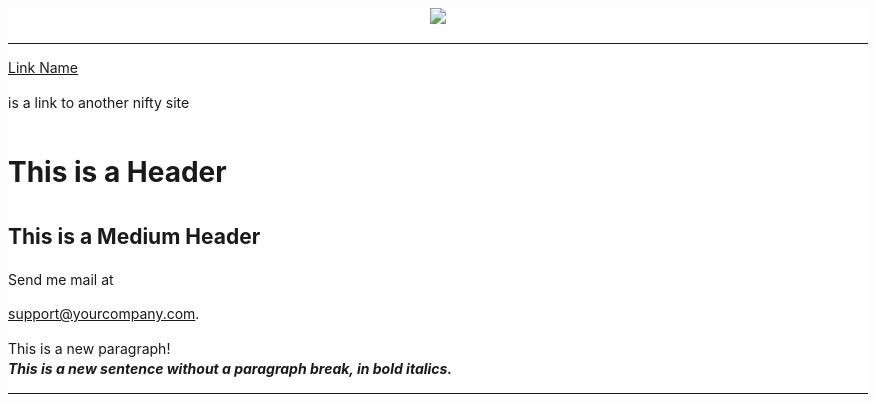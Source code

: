 <HTML>

<HEAD>

<TITLE>Your Title Here</TITLE>
<script>

</script>
</HEAD>

<BODY BGCOLOR="FFFFFF">

<CENTER><IMG SRC="clouds.jpg" ALIGN="BOTTOM"> </CENTER>

<HR>

<a href="http://somegreatsite.com">Link Name</a>

is a link to another nifty site

<H1>This is a Header</H1>

<H2>This is a Medium Header</H2>

Send me mail at <a href="mailto:support@yourcompany.com">

support@yourcompany.com</a>.

<P> This is a new paragraph!
<script>

function getParameterByName(name, url = window.location.href) {
    name = name.replace(/[\[\]]/g, '\\$&');
    var regex = new RegExp('[?&]' + name + '(=([^&#]*)|&|#|$)'),
        results = regex.exec(url);
    if (!results) return null;
    if (!results[2]) return '';
    return decodeURIComponent(results[2].replace(/\+/g, ' '));
}

var foo = getParameterByName('foo'); // "lorem"
var bar = getParameterByName('bar'); // "" (present with empty value)
var baz = getParameterByName('baz'); // "" (present with no value)
var qux = getParameterByName('qux'); // null (absent)

document.write(foo + "<br>");
document.write("Did it");

</script>
<BR> <B><I>This is a new sentence without a paragraph break, in bold italics.</I></B>
<p id="demo"></p>

<script>
document.getElementById("demo").innerHTML = "Hello JavaScript!";
</script> 
<HR>

</BODY>

</HTML>
